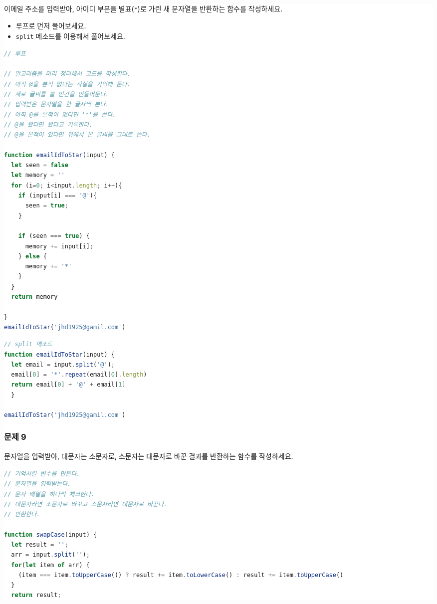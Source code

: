 이메일 주소를 입력받아, 아이디 부분을 별표(`*`)로 가린 새 문자열을 반환하는 함수를 작성하세요.

- 루프로 먼저 풀어보세요.
- `split` 메소드를 이용해서 풀어보세요.



```js
// 루프

// 알고리즘을 미리 정리해서 코드를 작성한다.
// 아직 @을 본적 없다는 사실을 기억해 둔다.
// 새로 글씨를 쓸 빈칸을 만들어둔다.
// 입력받은 문자열을 한 글자씩 본다.
// 아직 @를 본적이 없다면 '*'를 쓴다.
// @을 봤다면 봤다고 기록한다.
// @을 본적이 있다면 위에서 본 글씨를 그대로 쓴다.

function emailIdToStar(input) {
  let seen = false
  let memory = ''
  for (i=0; i<input.length; i++){
    if (input[i] === '@'){
      seen = true;
    }

    if (seen === true) {
      memory += input[i];
    } else {
      memory += '*'
    }
  }
  return memory
  
}
emailIdToStar('jhd1925@gamil.com')
```


```js
// split 메소드
function emailIdToStar(input) {
  let email = input.split('@');
  email[0] = '*'.repeat(email[0].length)
  return email[0] + '@' + email[1]
  }

emailIdToStar('jhd1925@gamil.com')
```

### 문제 9

문자열을 입력받아, 대문자는 소문자로, 소문자는 대문자로 바꾼 결과를 반환하는 함수를 작성하세요.

```js
// 기억시킬 변수를 만든다.
// 문자열을 입력받는다.
// 문자 배열을 하나씩 체크한다.
// 대문자라면 소문자로 바꾸고 소문자라면 대문자로 바꾼다.
// 반환한다.

function swapCase(input) {
  let result = '';
  arr = input.split('');
  for(let item of arr) {
    (item === item.toUpperCase()) ? result += item.toLowerCase() : result += item.toUpperCase()
  }
  return result;
```